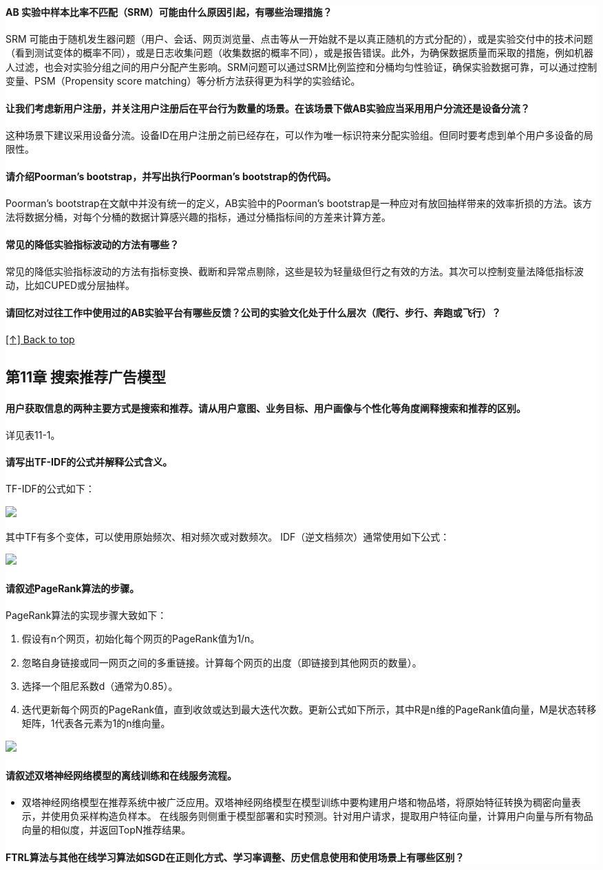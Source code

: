 #### AB 实验中样本比率不匹配（SRM）可能由什么原因引起，有哪些治理措施？
SRM 可能由于随机发生器问题（用户、会话、网页浏览量、点击等从一开始就不是以真正随机的方式分配的），或是实验交付中的技术问题（看到测试变体的概率不同），或是日志收集问题（收集数据的概率不同），或是报告错误。此外，为确保数据质量而采取的措施，例如机器人过滤，也会对实验分组之间的用户分配产生影响。SRM问题可以通过SRM比例监控和分桶均匀性验证，确保实验数据可靠，可以通过控制变量、PSM（Propensity score matching）等分析方法获得更为科学的实验结论。
    
#### 让我们考虑新用户注册，并关注用户注册后在平台行为数量的场景。在该场景下做AB实验应当采用用户分流还是设备分流？
这种场景下建议采用设备分流。设备ID在用户注册之前已经存在，可以作为唯一标识符来分配实验组。但同时要考虑到单个用户多设备的局限性。
    
#### 请介绍Poorman’s bootstrap，并写出执行Poorman’s bootstrap的伪代码。
Poorman’s bootstrap在文献中并没有统一的定义，AB实验中的Poorman’s bootstrap是一种应对有放回抽样带来的效率折损的方法。该方法将数据分桶，对每个分桶的数据计算感兴趣的指标，通过分桶指标间的方差来计算方差。
    
#### 常见的降低实验指标波动的方法有哪些？
常见的降低实验指标波动的方法有指标变换、截断和异常点剔除，这些是较为轻量级但行之有效的方法。其次可以控制变量法降低指标波动，比如CUPED或分层抽样。
    
#### 请回忆对过往工作中使用过的AB实验平台有哪些反馈？公司的实验文化处于什么层次（爬行、步行、奔跑或飞行）？
    
[[↑] Back to top](#数据科学方法与实践思考题)
## 第11章 搜索推荐广告模型

#### 用户获取信息的两种主要方式是搜索和推荐。请从用户意图、业务目标、用户画像与个性化等角度阐释搜索和推荐的区别。
详见表11-1。
    
#### 请写出TF-IDF的公式并解释公式含义。
TF-IDF的公式如下：    

![](https://lh7-rt.googleusercontent.com/docsz/AD_4nXeTQYLgfJBbV8D4nCyZXM0VI0r2PJuhGdMcpb8HYcLI-LDhx5lnotCHD7t1i_f91tJ-_C25et3y_-cUOn0nKktylNUZR7ISb9iSUUjg5enFjXkr3g4YnUvfytNS2fWfdHdJIwZsW8xlpDe645IIig-mW-0L?key=LUNIL0RdK8QZOOvRcz6T7w)

其中TF有多个变体，可以使用原始频次、相对频次或对数频次。 IDF（逆文档频次）通常使用如下公式：

![](https://lh7-rt.googleusercontent.com/docsz/AD_4nXfuEMJWxdyVZmPC0kgwIFH0oR-rvEMNWOdhQTpb3WA_jao2ITFnq6bvobb73btpUofWzCUrU5BN4hclH8yWSKAp9auAxYz9UcVdlP4Ojdziih82YK_U-O-d20Trc_tyPhm_bOgGHyWQEgHcl89Y53EbqKqX?key=LUNIL0RdK8QZOOvRcz6T7w)

#### 请叙述PageRank算法的步骤。
PageRank算法的实现步骤大致如下：
   
1.  假设有n个网页，初始化每个网页的PageRank值为1/n。
    
2.  忽略自身链接或同一网页之间的多重链接。计算每个网页的出度（即链接到其他网页的数量）。
    
3.  选择一个阻尼系数d（通常为0.85）。
    
4.  迭代更新每个网页的PageRank值，直到收敛或达到最大迭代次数。更新公式如下所示，其中R是n维的PageRank值向量，M是状态转移矩阵，1代表各元素为1的n维向量。
 

![](https://lh7-rt.googleusercontent.com/docsz/AD_4nXdklc9Ba2m-QZ3njNy06pBzydA_wklqINGmV3lx-qOizh5m4h3DjgaR94QfVIV_x7nXhAvqsXjDq2bqzlcMgWiZYEBgdFBd6_szQ5wXBdCCUWDY3s2ggjDgQU5zPA1gdVJQpnEJ0XNUbGRlmNiCWDdOXGpz?key=LUNIL0RdK8QZOOvRcz6T7w)

#### 请叙述双塔神经网络模型的离线训练和在线服务流程。
- 双塔神经网络模型在推荐系统中被广泛应用。双塔神经网络模型在模型训练中要构建用户塔和物品塔，将原始特征转换为稠密向量表示，并使用负采样构造负样本。 在线服务则侧重于模型部署和实时预测。针对用户请求，提取用户特征向量，计算用户向量与所有物品向量的相似度，并返回TopN推荐结果。
    
#### FTRL算法与其他在线学习算法如SGD在正则化方式、学习率调整、历史信息使用和使用场景上有哪些区别？
